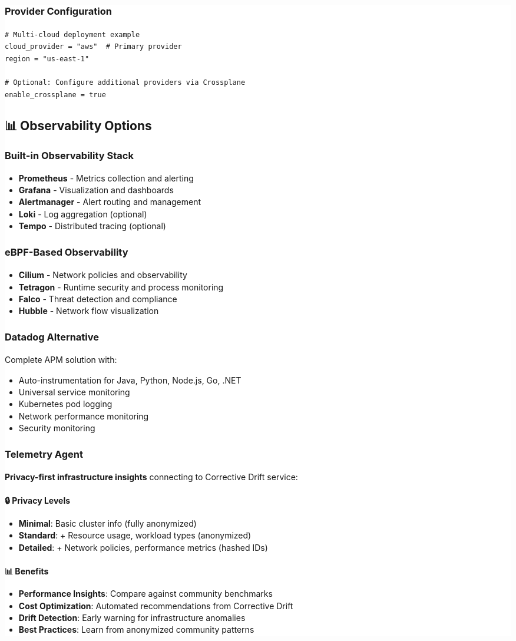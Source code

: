 ### Provider Configuration

```hcl
# Multi-cloud deployment example
cloud_provider = "aws"  # Primary provider
region = "us-east-1"

# Optional: Configure additional providers via Crossplane
enable_crossplane = true
```

## 📊 Observability Options

### Built-in Observability Stack

- **Prometheus** - Metrics collection and alerting
- **Grafana** - Visualization and dashboards
- **Alertmanager** - Alert routing and management
- **Loki** - Log aggregation (optional)
- **Tempo** - Distributed tracing (optional)

### eBPF-Based Observability

- **Cilium** - Network policies and observability
- **Tetragon** - Runtime security and process monitoring
- **Falco** - Threat detection and compliance
- **Hubble** - Network flow visualization

### Datadog Alternative

Complete APM solution with:
- Auto-instrumentation for Java, Python, Node.js, Go, .NET
- Universal service monitoring
- Kubernetes pod logging
- Network performance monitoring
- Security monitoring

### Telemetry Agent

**Privacy-first infrastructure insights** connecting to Corrective Drift service:

#### 🔒 Privacy Levels
- **Minimal**: Basic cluster info (fully anonymized)
- **Standard**: + Resource usage, workload types (anonymized)  
- **Detailed**: + Network policies, performance metrics (hashed IDs)

#### 📊 Benefits
- **Performance Insights**: Compare against community benchmarks
- **Cost Optimization**: Automated recommendations from Corrective Drift
- **Drift Detection**: Early warning for infrastructure anomalies
- **Best Practices**: Learn from anonymized community patterns
